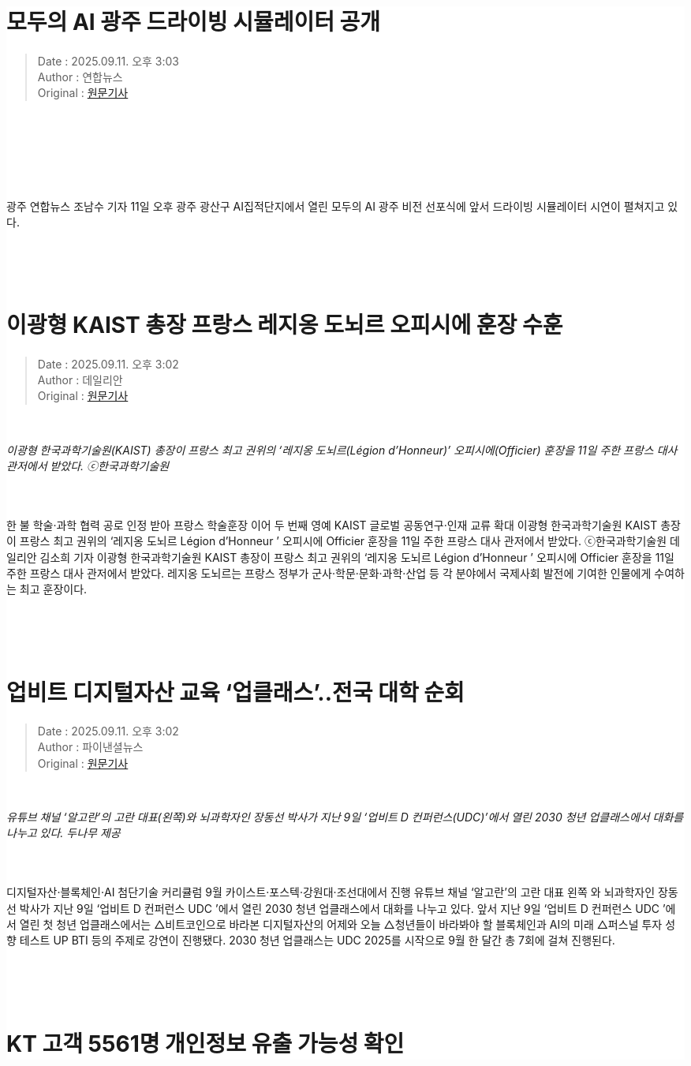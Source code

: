   
# 모두의 AI 광주 드라이빙 시뮬레이터 공개  
  
> Date : 2025.09.11. 오후 3:03  
> Author : 연합뉴스  
> Original : [원문기사](https://n.news.naver.com/mnews/article/001/0015620521?sid=105)  
<br/>  
  
<img alt="" class="_LAZY_LOADING _LAZY_LOADING_INIT_HIDE" src="https://imgnews.pstatic.net/image/001/2025/09/11/PYH2025091116640005400_P4_20250911150317483.jpg?type=w860" id="img1" style="display: none;"></img>  
<br/><br/>  
  
광주 연합뉴스 조남수 기자 11일 오후 광주 광산구 AI집적단지에서 열린 모두의 AI 광주 비전 선포식에 앞서 드라이빙 시뮬레이터 시연이 펼쳐지고 있다.  
<br/><br/><br/>  

  
# 이광형 KAIST 총장 프랑스 레지옹 도뇌르 오피시에 훈장 수훈  
  
> Date : 2025.09.11. 오후 3:02  
> Author : 데일리안  
> Original : [원문기사](https://n.news.naver.com/mnews/article/119/0003001658?sid=105)  
<br/>  
  
<img alt="이광형 한국과학기술원(KAIST) 총장이 프랑스 최고 권위의 ‘레지옹 도뇌르(L&amp;#233;gion d’Honneur)’ 오피시에(Officier) 훈장을 11일 주한 프랑스 대사 관저에서 받았다. ⓒ한국과학기술원" class="_LAZY_LOADING _LAZY_LOADING_INIT_HIDE" src="https://imgnews.pstatic.net/image/119/2025/09/11/0003001658_001_20250911150219784.jpg?type=w860" id="img1" style="display: none;"></img><em class="img_desc">이광형 한국과학기술원(KAIST) 총장이 프랑스 최고 권위의 ‘레지옹 도뇌르(Légion d’Honneur)’ 오피시에(Officier) 훈장을 11일 주한 프랑스 대사 관저에서 받았다. ⓒ한국과학기술원</em>  
<br/><br/>  
  
한 불 학술·과학 협력 공로 인정 받아 프랑스 학술훈장 이어 두 번째 영예 KAIST 글로벌 공동연구·인재 교류 확대 이광형 한국과학기술원 KAIST 총장이 프랑스 최고 권위의 ‘레지옹 도뇌르 Légion d’Honneur ’ 오피시에 Officier 훈장을 11일 주한 프랑스 대사 관저에서 받았다.
ⓒ한국과학기술원 데일리안 김소희 기자 이광형 한국과학기술원 KAIST 총장이 프랑스 최고 권위의 ‘레지옹 도뇌르 Légion d’Honneur ’ 오피시에 Officier 훈장을 11일 주한 프랑스 대사 관저에서 받았다.
레지옹 도뇌르는 프랑스 정부가 군사·학문·문화·과학·산업 등 각 분야에서 국제사회 발전에 기여한 인물에게 수여하는 최고 훈장이다.  
<br/><br/><br/>  

  
# 업비트 디지털자산 교육 ‘업클래스’..전국 대학 순회  
  
> Date : 2025.09.11. 오후 3:02  
> Author : 파이낸셜뉴스  
> Original : [원문기사](https://n.news.naver.com/mnews/article/014/0005405443?sid=105)  
<br/>  
  
<img alt="유튜브 채널 ‘알고란’의 고란 대표(왼쪽)와 뇌과학자인 장동선 박사가 지난 9일 ‘업비트 D 컨퍼런스(UDC)’에서 열린 2030 청년 업클래스에서 대화를 나누고 있다. 두나무 제공" class="_LAZY_LOADING _LAZY_LOADING_INIT_HIDE" src="https://imgnews.pstatic.net/image/014/2025/09/11/0005405443_001_20250911150218636.jpg?type=w860" id="img1" style="display: none;"></img><em class="img_desc">유튜브 채널 ‘알고란’의 고란 대표(왼쪽)와 뇌과학자인 장동선 박사가 지난 9일 ‘업비트 D 컨퍼런스(UDC)’에서 열린 2030 청년 업클래스에서 대화를 나누고 있다. 두나무 제공</em>  
<br/><br/>  
  
디지털자산·블록체인·AI 첨단기술 커리큘럼 9월 카이스트·포스텍·강원대·조선대에서 진행 유튜브 채널 ‘알고란’의 고란 대표 왼쪽 와 뇌과학자인 장동선 박사가 지난 9일 ‘업비트 D 컨퍼런스 UDC ’에서 열린 2030 청년 업클래스에서 대화를 나누고 있다.
앞서 지난 9일 ‘업비트 D 컨퍼런스 UDC ’에서 열린 첫 청년 업클래스에서는 △비트코인으로 바라본 디지털자산의 어제와 오늘 △청년들이 바라봐야 할 블록체인과 AI의 미래 △퍼스널 투자 성향 테스트 UP BTI 등의 주제로 강연이 진행됐다.
2030 청년 업클래스는 UDC 2025를 시작으로 9월 한 달간 총 7회에 걸쳐 진행된다.  
<br/><br/><br/>  

  
# KT 고객 5561명 개인정보 유출 가능성 확인  
  